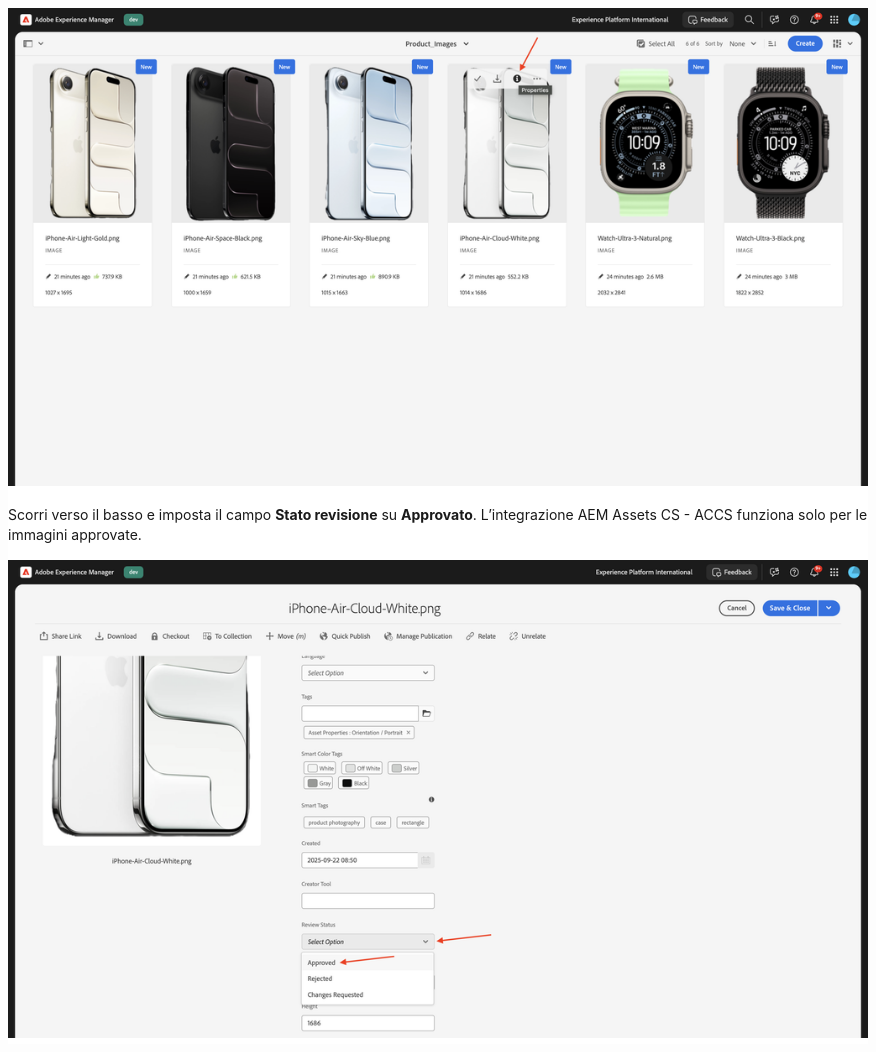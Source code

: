 ![ACCS+AEM Assets](./images/accsaemassets207.png)

Scorri verso il basso e imposta il campo **Stato revisione** su **Approvato**. L’integrazione AEM Assets CS - ACCS funziona solo per le immagini approvate.

![ACCS+AEM Assets](./images/accsaemassets208.png)
